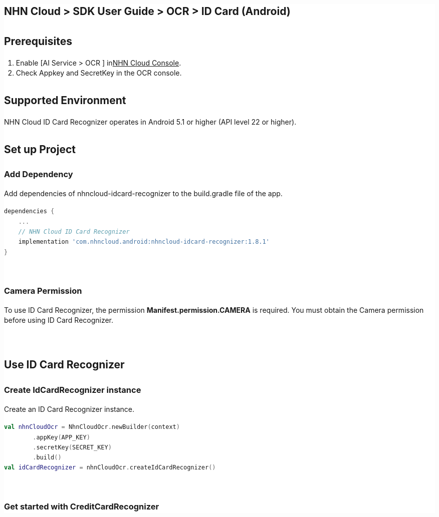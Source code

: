 ## NHN Cloud > SDK User Guide > OCR > ID Card (Android)

## Prerequisites

1. Enable [AI Service > OCR ] in[NHN Cloud Console](https://console.nhncloud.com).
2. Check Appkey and SecretKey in the OCR console.

## Supported Environment

NHN Cloud ID Card Recognizer operates in Android 5.1 or higher (API level 22 or higher).

## Set up Project

### Add Dependency

Add dependencies of nhncloud-idcard-recognizer to the build.gradle file of the app.

```groovy
dependencies {
    ...
    // NHN Cloud ID Card Recognizer
    implementation 'com.nhncloud.android:nhncloud-idcard-recognizer:1.8.1'
}
```

<br>

### Camera Permission

To use ID Card Recognizer, the permission **Manifest.permission.CAMERA** is required. You must obtain the Camera permission before using ID Card Recognizer.

<br>

## Use ID Card Recognizer

### Create IdCardRecognizer instance

Create an ID Card Recognizer instance.

```kotlin
val nhnCloudOcr = NhnCloudOcr.newBuilder(context)
        .appKey(APP_KEY)
        .secretKey(SECRET_KEY)
        .build()
val idCardRecognizer = nhnCloudOcr.createIdCardRecognizer()
```

<br>

### Get started with CreditCardRecognizer
